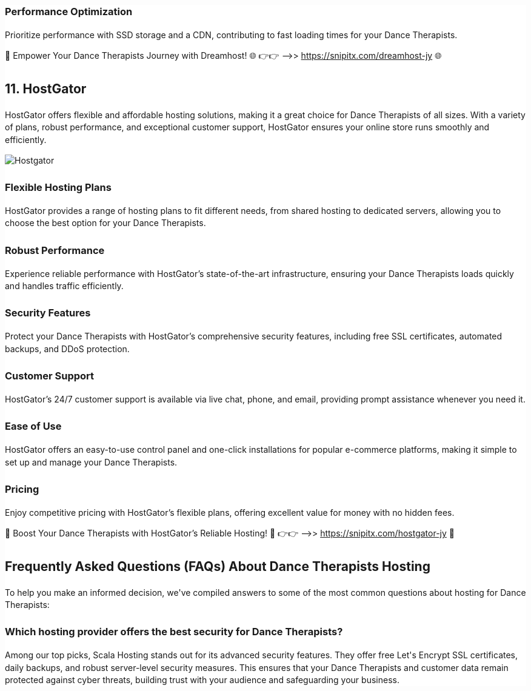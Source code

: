 ### Performance Optimization
Prioritize performance with SSD storage and a CDN, contributing to fast loading times for your Dance Therapists.

🚀 Empower Your Dance Therapists Journey with Dreamhost! 🌐
👉👉 -->> https://snipitx.com/dreamhost-jy 🌐

## 11. HostGator

HostGator offers flexible and affordable hosting solutions, making it a great choice for Dance Therapists of all sizes. With a variety of plans, robust performance, and exceptional customer support, HostGator ensures your online store runs smoothly and efficiently.

![Hostgator](https://i.imgur.com/SNC0dSu.jpeg "Hostgator Hosting")

### Flexible Hosting Plans
HostGator provides a range of hosting plans to fit different needs, from shared hosting to dedicated servers, allowing you to choose the best option for your Dance Therapists.

### Robust Performance
Experience reliable performance with HostGator’s state-of-the-art infrastructure, ensuring your Dance Therapists loads quickly and handles traffic efficiently.

### Security Features
Protect your Dance Therapists with HostGator’s comprehensive security features, including free SSL certificates, automated backups, and DDoS protection.

### Customer Support
HostGator’s 24/7 customer support is available via live chat, phone, and email, providing prompt assistance whenever you need it.

### Ease of Use
HostGator offers an easy-to-use control panel and one-click installations for popular e-commerce platforms, making it simple to set up and manage your Dance Therapists.

### Pricing
Enjoy competitive pricing with HostGator’s flexible plans, offering excellent value for money with no hidden fees.

🌟 Boost Your Dance Therapists with HostGator’s Reliable Hosting! 🚀
👉👉 -->> https://snipitx.com/hostgator-jy 🚀

## Frequently Asked Questions (FAQs) About Dance Therapists Hosting

To help you make an informed decision, we've compiled answers to some of the most common questions about hosting for Dance Therapists:

### Which hosting provider offers the best security for Dance Therapists? 
Among our top picks, Scala Hosting stands out for its advanced security features. They offer free Let's Encrypt SSL certificates, daily backups, and robust server-level security measures. This ensures that your Dance Therapists and customer data remain protected against cyber threats, building trust with your audience and safeguarding your business.
